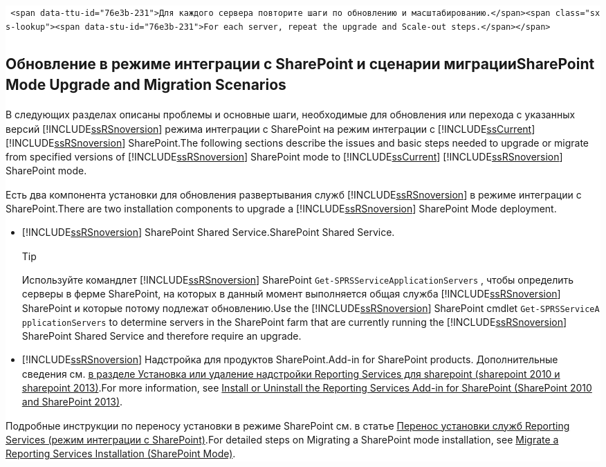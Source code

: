      <span data-ttu-id="76e3b-231">Для каждого сервера повторите шаги по обновлению и масштабированию.</span><span class="sxs-lookup"><span data-stu-id="76e3b-231">For each server, repeat the upgrade and Scale-out steps.</span></span>

##  <a name="sharepoint-mode-upgrade-and-migration-scenarios"></a><a name="bkmk_sharePoint_scenarios"></a> <span data-ttu-id="76e3b-232">Обновление в режиме интеграции с SharePoint и сценарии миграции</span><span class="sxs-lookup"><span data-stu-id="76e3b-232">SharePoint Mode Upgrade and Migration Scenarios</span></span>
 <span data-ttu-id="76e3b-233">В следующих разделах описаны проблемы и основные шаги, необходимые для обновления или перехода с указанных версий [!INCLUDE[ssRSnoversion](../../includes/ssrsnoversion-md.md)] режима интеграции с SharePoint на режим интеграции с [!INCLUDE[ssCurrent](../../includes/sscurrent-md.md)] [!INCLUDE[ssRSnoversion](../../includes/ssrsnoversion-md.md)] SharePoint.</span><span class="sxs-lookup"><span data-stu-id="76e3b-233">The following sections describe the issues and basic steps needed to upgrade or migrate from specified versions of [!INCLUDE[ssRSnoversion](../../includes/ssrsnoversion-md.md)] SharePoint mode to [!INCLUDE[ssCurrent](../../includes/sscurrent-md.md)] [!INCLUDE[ssRSnoversion](../../includes/ssrsnoversion-md.md)] SharePoint mode.</span></span>

 <span data-ttu-id="76e3b-234">Есть два компонента установки для обновления развертывания служб [!INCLUDE[ssRSnoversion](../../includes/ssrsnoversion-md.md)] в режиме интеграции с SharePoint.</span><span class="sxs-lookup"><span data-stu-id="76e3b-234">There are two installation components to upgrade a [!INCLUDE[ssRSnoversion](../../includes/ssrsnoversion-md.md)] SharePoint Mode deployment.</span></span>

-   [!INCLUDE[ssRSnoversion](../../includes/ssrsnoversion-md.md)] <span data-ttu-id="76e3b-235">SharePoint Shared Service.</span><span class="sxs-lookup"><span data-stu-id="76e3b-235">SharePoint Shared Service.</span></span>

    > [!TIP]
    >  <span data-ttu-id="76e3b-236">Используйте командлет [!INCLUDE[ssRSnoversion](../../includes/ssrsnoversion-md.md)] SharePoint `Get-SPRSServiceApplicationServers` , чтобы определить серверы в ферме SharePoint, на которых в данный момент выполняется общая служба [!INCLUDE[ssRSnoversion](../../includes/ssrsnoversion-md.md)] SharePoint и которые потому подлежат обновлению.</span><span class="sxs-lookup"><span data-stu-id="76e3b-236">Use the [!INCLUDE[ssRSnoversion](../../includes/ssrsnoversion-md.md)] SharePoint cmdlet `Get-SPRSServiceApplicationServers` to determine servers in the SharePoint farm that are currently running the [!INCLUDE[ssRSnoversion](../../includes/ssrsnoversion-md.md)] SharePoint Shared Service and therefore require an upgrade.</span></span>

-   [!INCLUDE[ssRSnoversion](../../includes/ssrsnoversion-md.md)] <span data-ttu-id="76e3b-237">Надстройка для продуктов SharePoint.</span><span class="sxs-lookup"><span data-stu-id="76e3b-237">Add-in for SharePoint products.</span></span> <span data-ttu-id="76e3b-238">Дополнительные сведения см. [в разделе Установка или удаление надстройки Reporting Services для sharepoint &#40;sharepoint 2010 и sharepoint 2013&#41;](install-or-uninstall-the-reporting-services-add-in-for-sharepoint.md).</span><span class="sxs-lookup"><span data-stu-id="76e3b-238">For more information, see [Install or Uninstall the Reporting Services Add-in for SharePoint &#40;SharePoint 2010 and SharePoint 2013&#41;](install-or-uninstall-the-reporting-services-add-in-for-sharepoint.md).</span></span>

 <span data-ttu-id="76e3b-239">Подробные инструкции по переносу установки в режиме SharePoint см. в статье [Перенос установки служб Reporting Services (режим интеграции с SharePoint)](../../reporting-services/install-windows/migrate-a-reporting-services-installation-sharepoint-mode.md).</span><span class="sxs-lookup"><span data-stu-id="76e3b-239">For detailed steps on Migrating a SharePoint mode installation, see [Migrate a Reporting Services Installation &#40;SharePoint Mode&#41;](../../reporting-services/install-windows/migrate-a-reporting-services-installation-sharepoint-mode.md).</span></span>

